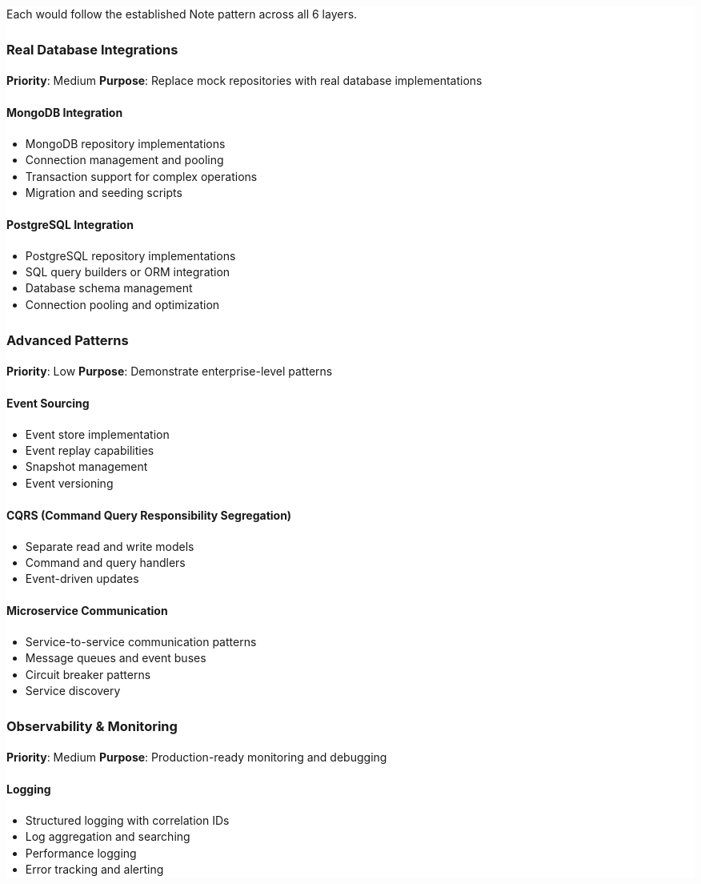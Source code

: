 Each would follow the established Note pattern across all 6 layers.

### Real Database Integrations

**Priority**: Medium
**Purpose**: Replace mock repositories with real database implementations

#### MongoDB Integration

- MongoDB repository implementations
- Connection management and pooling
- Transaction support for complex operations
- Migration and seeding scripts

#### PostgreSQL Integration

- PostgreSQL repository implementations
- SQL query builders or ORM integration
- Database schema management
- Connection pooling and optimization

### Advanced Patterns

**Priority**: Low
**Purpose**: Demonstrate enterprise-level patterns

#### Event Sourcing

- Event store implementation
- Event replay capabilities
- Snapshot management
- Event versioning

#### CQRS (Command Query Responsibility Segregation)

- Separate read and write models
- Command and query handlers
- Event-driven updates

#### Microservice Communication

- Service-to-service communication patterns
- Message queues and event buses
- Circuit breaker patterns
- Service discovery

### Observability & Monitoring

**Priority**: Medium
**Purpose**: Production-ready monitoring and debugging

#### Logging

- Structured logging with correlation IDs
- Log aggregation and searching
- Performance logging
- Error tracking and alerting
